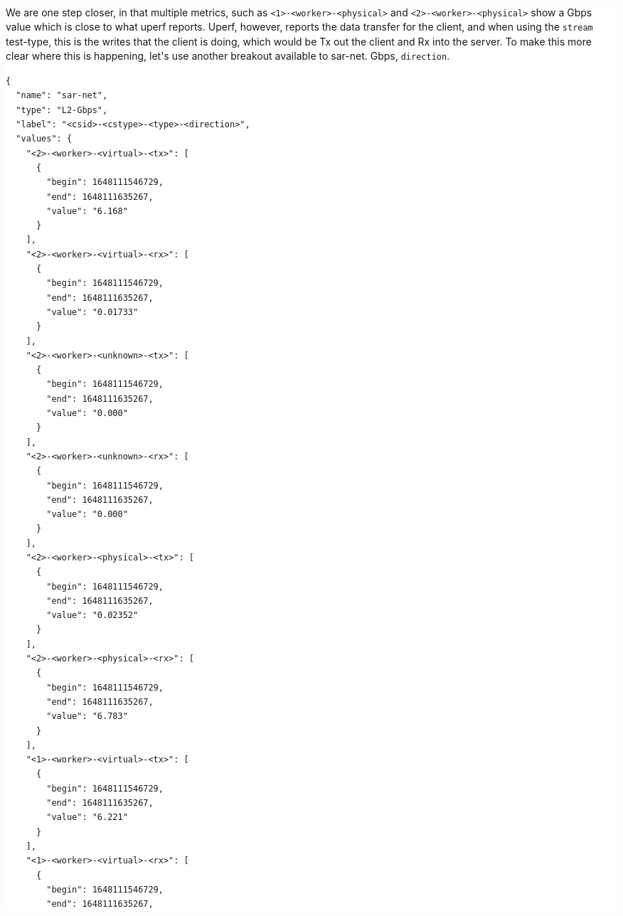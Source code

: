We are one step closer, in that multiple metrics, such as `<1>-<worker>-<physical>` and `<2>-<worker>-<physical>` show a Gbps value which is close to what uperf reports.  Uperf, however, reports the data transfer for the client, and when using the `stream` test-type, this is the writes that the client is doing, which would be Tx out the client and Rx into the server.  To make this more clear where this is happening, let's use another breakout available to sar-net. Gbps, `direction`.

    {
      "name": "sar-net",
      "type": "L2-Gbps",
      "label": "<csid>-<cstype>-<type>-<direction>",
      "values": {
        "<2>-<worker>-<virtual>-<tx>": [
          {
            "begin": 1648111546729,
            "end": 1648111635267,
            "value": "6.168"
          }
        ],
        "<2>-<worker>-<virtual>-<rx>": [
          {
            "begin": 1648111546729,
            "end": 1648111635267,
            "value": "0.01733"
          }
        ],
        "<2>-<worker>-<unknown>-<tx>": [
          {
            "begin": 1648111546729,
            "end": 1648111635267,
            "value": "0.000"
          }
        ],
        "<2>-<worker>-<unknown>-<rx>": [
          {
            "begin": 1648111546729,
            "end": 1648111635267,
            "value": "0.000"
          }
        ],
        "<2>-<worker>-<physical>-<tx>": [
          {
            "begin": 1648111546729,
            "end": 1648111635267,
            "value": "0.02352"
          }
        ],
        "<2>-<worker>-<physical>-<rx>": [
          {
            "begin": 1648111546729,
            "end": 1648111635267,
            "value": "6.783"
          }
        ],
        "<1>-<worker>-<virtual>-<tx>": [
          {
            "begin": 1648111546729,
            "end": 1648111635267,
            "value": "6.221"
          }
        ],
        "<1>-<worker>-<virtual>-<rx>": [
          {
            "begin": 1648111546729,
            "end": 1648111635267,